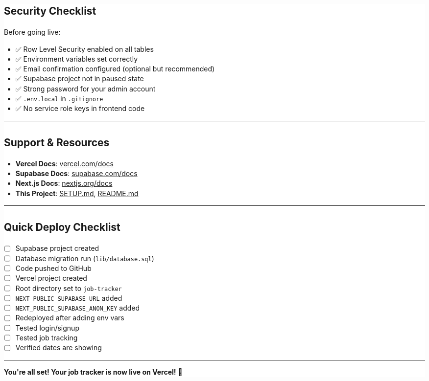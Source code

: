 
## Security Checklist

Before going live:

- ✅ Row Level Security enabled on all tables
- ✅ Environment variables set correctly
- ✅ Email confirmation configured (optional but recommended)
- ✅ Supabase project not in paused state
- ✅ Strong password for your admin account
- ✅ `.env.local` in `.gitignore`
- ✅ No service role keys in frontend code

---

## Support & Resources

- **Vercel Docs**: [vercel.com/docs](https://vercel.com/docs)
- **Supabase Docs**: [supabase.com/docs](https://supabase.com/docs)
- **Next.js Docs**: [nextjs.org/docs](https://nextjs.org/docs)
- **This Project**: [SETUP.md](./SETUP.md), [README.md](./README.md)

---

## Quick Deploy Checklist

- [ ] Supabase project created
- [ ] Database migration run (`lib/database.sql`)
- [ ] Code pushed to GitHub
- [ ] Vercel project created
- [ ] Root directory set to `job-tracker`
- [ ] `NEXT_PUBLIC_SUPABASE_URL` added
- [ ] `NEXT_PUBLIC_SUPABASE_ANON_KEY` added
- [ ] Redeployed after adding env vars
- [ ] Tested login/signup
- [ ] Tested job tracking
- [ ] Verified dates are showing

---

**You're all set! Your job tracker is now live on Vercel!** 🚀

